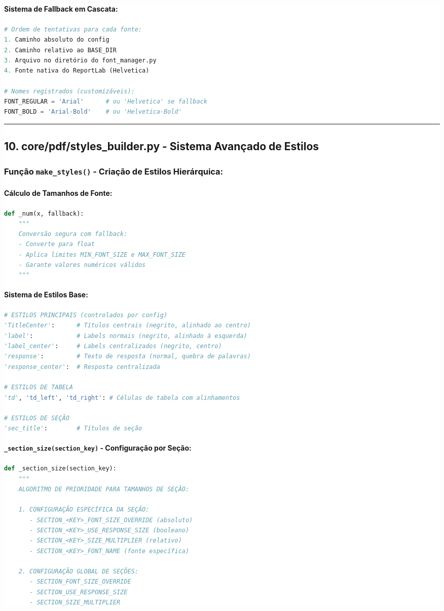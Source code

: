 #### Sistema de Fallback em Cascata:
```python
# Ordem de tentativas para cada fonte:
1. Caminho absoluto do config
2. Caminho relativo ao BASE_DIR  
3. Arquivo no diretório do font_manager.py
4. Fonte nativa do ReportLab (Helvetica)

# Nomes registrados (customizáveis):
FONT_REGULAR = 'Arial'      # ou 'Helvetica' se fallback
FONT_BOLD = 'Arial-Bold'    # ou 'Helvetica-Bold'
```

---

## 10. **core/pdf/styles_builder.py** - Sistema Avançado de Estilos

### Função `make_styles()` - Criação de Estilos Hierárquica:

#### Cálculo de Tamanhos de Fonte:
```python
def _num(x, fallback):
    """
    Conversão segura com fallback:
    - Converte para float
    - Aplica limites MIN_FONT_SIZE e MAX_FONT_SIZE
    - Garante valores numéricos válidos
    """
```

#### Sistema de Estilos Base:
```python
# ESTILOS PRINCIPAIS (controlados por config)
'TitleCenter':      # Títulos centrais (negrito, alinhado ao centro)
'label':            # Labels normais (negrito, alinhado à esquerda)  
'label_center':     # Labels centralizados (negrito, centro)
'response':         # Texto de resposta (normal, quebra de palavras)
'response_center':  # Resposta centralizada

# ESTILOS DE TABELA
'td', 'td_left', 'td_right': # Células de tabela com alinhamentos

# ESTILOS DE SEÇÃO
'sec_title':        # Títulos de seção
```

#### `_section_size(section_key)` - Configuração por Seção:
```python
def _section_size(section_key):
    """
    ALGORITMO DE PRIORIDADE PARA TAMANHOS DE SEÇÃO:
    
    1. CONFIGURAÇÃO ESPECÍFICA DA SEÇÃO:
       - SECTION_<KEY>_FONT_SIZE_OVERRIDE (absoluto)
       - SECTION_<KEY>_USE_RESPONSE_SIZE (booleano)
       - SECTION_<KEY>_SIZE_MULTIPLIER (relativo)
       - SECTION_<KEY>_FONT_NAME (fonte específica)
    
    2. CONFIGURAÇÃO GLOBAL DE SEÇÕES:
       - SECTION_FONT_SIZE_OVERRIDE
       - SECTION_USE_RESPONSE_SIZE  
       - SECTION_SIZE_MULTIPLIER
```